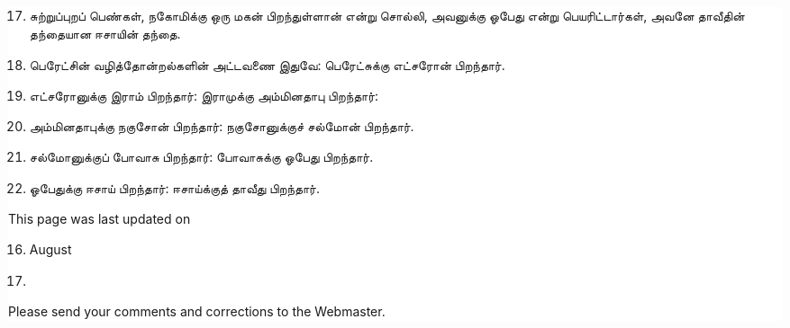 17. சுற்றுப்புறப் பெண்கள், நகோமிக்கு ஒரு மகன் பிறந்துள்ளான் என்று சொல்லி, அவனுக்கு ஓபேது என்று பெயரிட்டார்கள், அவனே தாவீதின் தந்தையான ஈசாயின் தந்தை.  

18. பெரேட்சின் வழித்தோன்றல்களின் அட்டவணை இதுவே: பெரேட்சுக்கு எட்சரோன் பிறந்தார்.  

19. எட்சரோனுக்கு இராம் பிறந்தார்: இராமுக்கு அம்மினதாபு பிறந்தார்:  

20. அம்மினதாபுக்கு நகுசோன் பிறந்தார்: நகுசோனுக்குச் சல்மோன் பிறந்தார்.  

21. சல்மோனுக்குப் போவாசு பிறந்தார்: போவாசுக்கு ஓபேது பிறந்தார்.  

22. ஓபேதுக்கு ஈசாய் பிறந்தார்: ஈசாய்க்குத் தாவீது பிறந்தார்.  

This page was last updated on

 16. August

 2006.  

Please send your comments and corrections to the Webmaster.